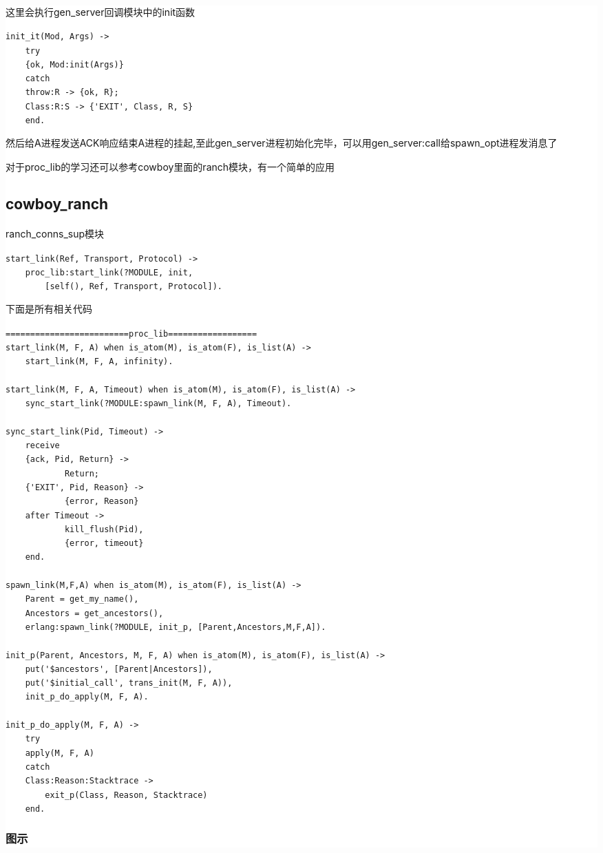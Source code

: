 这里会执行gen_server回调模块中的init函数  
```shell
init_it(Mod, Args) ->
    try
	{ok, Mod:init(Args)}
    catch
	throw:R -> {ok, R};
	Class:R:S -> {'EXIT', Class, R, S}
    end.
```
然后给A进程发送ACK响应结束A进程的挂起,至此gen_server进程初始化完毕，可以用gen_server:call给spawn_opt进程发消息了  

对于proc_lib的学习还可以参考cowboy里面的ranch模块，有一个简单的应用
## cowboy_ranch
ranch_conns_sup模块
```shell
start_link(Ref, Transport, Protocol) ->
	proc_lib:start_link(?MODULE, init,
		[self(), Ref, Transport, Protocol]).
```
下面是所有相关代码
```shell
=========================proc_lib==================
start_link(M, F, A) when is_atom(M), is_atom(F), is_list(A) ->
    start_link(M, F, A, infinity).

start_link(M, F, A, Timeout) when is_atom(M), is_atom(F), is_list(A) ->
    sync_start_link(?MODULE:spawn_link(M, F, A), Timeout).

sync_start_link(Pid, Timeout) ->
    receive
	{ack, Pid, Return} ->
            Return;
	{'EXIT', Pid, Reason} ->
            {error, Reason}
    after Timeout ->
            kill_flush(Pid),
            {error, timeout}
    end.

spawn_link(M,F,A) when is_atom(M), is_atom(F), is_list(A) ->
    Parent = get_my_name(),
    Ancestors = get_ancestors(),
    erlang:spawn_link(?MODULE, init_p, [Parent,Ancestors,M,F,A]).

init_p(Parent, Ancestors, M, F, A) when is_atom(M), is_atom(F), is_list(A) ->
    put('$ancestors', [Parent|Ancestors]),
    put('$initial_call', trans_init(M, F, A)),
    init_p_do_apply(M, F, A).

init_p_do_apply(M, F, A) ->
    try
	apply(M, F, A) 
    catch
	Class:Reason:Stacktrace ->
	    exit_p(Class, Reason, Stacktrace)
    end.

```
### 图示
